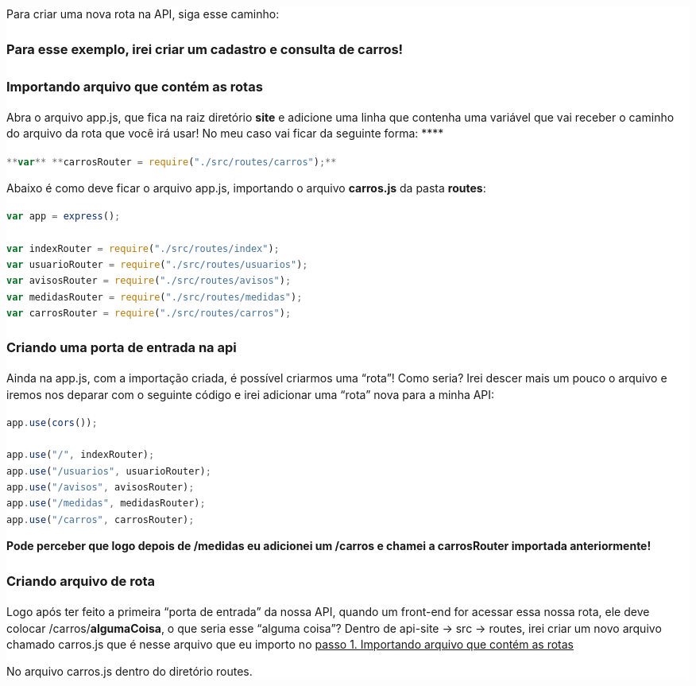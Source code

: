 Para criar uma nova rota na API, siga esse caminho:

### Para esse exemplo, irei criar um cadastro e consulta de carros!

### Importando arquivo que contém as rotas

Abra o arquivo app.js, que fica na raiz diretório **site** e adicione uma linha que contenha uma variável que vai receber o caminho do arquivo da rota que você irá usar! No meu caso vai ficar da seguinte forma: ****

```jsx
**var** **carrosRouter = require("./src/routes/carros");**
```

 Abaixo é como deve ficar o arquivo app.js, importando o arquivo **carros.js** da pasta **routes**:

```jsx
var app = express();

var indexRouter = require("./src/routes/index");
var usuarioRouter = require("./src/routes/usuarios");
var avisosRouter = require("./src/routes/avisos");
var medidasRouter = require("./src/routes/medidas");
var carrosRouter = require("./src/routes/carros");
```

### Criando uma porta de entrada na api

Ainda na app.js, com a importação criada, é possível criarmos uma “rota”! Como seria? Irei descer mais um pouco o arquivo e iremos nos deparar com o seguinte código e irei adicionar uma “rota” nova para a minha API:

```jsx
app.use(cors());

app.use("/", indexRouter);
app.use("/usuarios", usuarioRouter);
app.use("/avisos", avisosRouter);
app.use("/medidas", medidasRouter);
app.use("/carros", carrosRouter);
```

**Pode perceber que logo depois de /medidas eu adicionei um /carros e chamei a carrosRouter importada anteriormente!**

### Criando arquivo de rota

Logo após ter feito a primeira “porta de entrada” da nossa API, quando um front-end for acessar essa nossa rota, ele deve colocar /carros/**algumaCoisa**, o que seria esse “alguma coisa”? Dentro de api-site -> src -> routes, irei criar um novo arquivo chamado carros.js que é nesse arquivo que eu importo no [passo 1. Importando arquivo que contém as rotas](about:blank#importando-arquivo-que-cont%C3%A9m-as-rotas)

No arquivo carros.js dentro do diretório routes.
